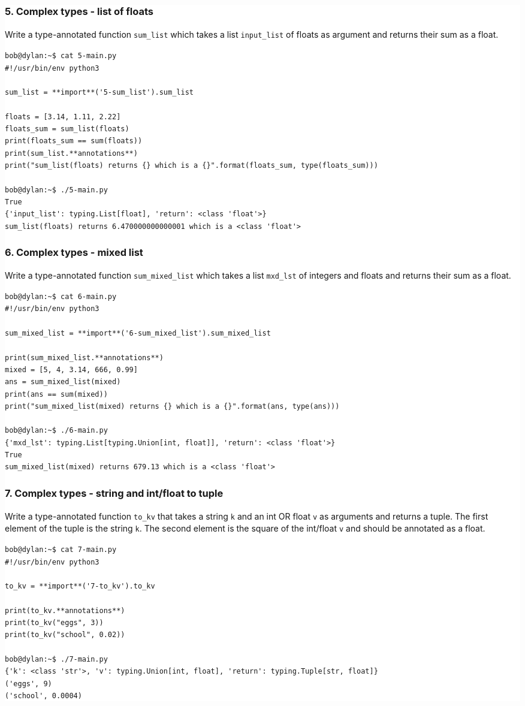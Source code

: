 ### 5. Complex types - list of floats

Write a type-annotated function `sum_list` which takes a list `input_list` of floats as argument and returns their sum as a float.

```
bob@dylan:~$ cat 5-main.py
#!/usr/bin/env python3

sum_list = **import**('5-sum_list').sum_list

floats = [3.14, 1.11, 2.22]
floats_sum = sum_list(floats)
print(floats_sum == sum(floats))
print(sum_list.**annotations**)
print("sum_list(floats) returns {} which is a {}".format(floats_sum, type(floats_sum)))

bob@dylan:~$ ./5-main.py
True
{'input_list': typing.List[float], 'return': <class 'float'>}
sum_list(floats) returns 6.470000000000001 which is a <class 'float'>
```

### 6. Complex types - mixed list

Write a type-annotated function `sum_mixed_list` which takes a list `mxd_lst` of integers and floats and returns their sum as a float.

```
bob@dylan:~$ cat 6-main.py
#!/usr/bin/env python3

sum_mixed_list = **import**('6-sum_mixed_list').sum_mixed_list

print(sum_mixed_list.**annotations**)
mixed = [5, 4, 3.14, 666, 0.99]
ans = sum_mixed_list(mixed)
print(ans == sum(mixed))
print("sum_mixed_list(mixed) returns {} which is a {}".format(ans, type(ans)))

bob@dylan:~$ ./6-main.py
{'mxd_lst': typing.List[typing.Union[int, float]], 'return': <class 'float'>}
True
sum_mixed_list(mixed) returns 679.13 which is a <class 'float'>
```

### 7. Complex types - string and int/float to tuple

Write a type-annotated function `to_kv` that takes a string `k` and an int OR float `v` as arguments and returns a tuple. The first element of the tuple is the string `k`. The second element is the square of the int/float `v` and should be annotated as a float.

```
bob@dylan:~$ cat 7-main.py
#!/usr/bin/env python3

to_kv = **import**('7-to_kv').to_kv

print(to_kv.**annotations**)
print(to_kv("eggs", 3))
print(to_kv("school", 0.02))

bob@dylan:~$ ./7-main.py
{'k': <class 'str'>, 'v': typing.Union[int, float], 'return': typing.Tuple[str, float]}
('eggs', 9)
('school', 0.0004)
```